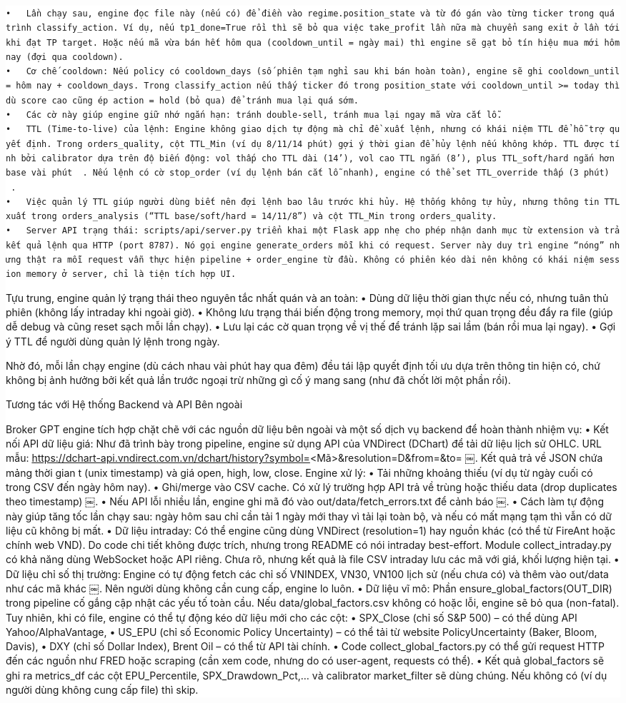 	•	Lần chạy sau, engine đọc file này (nếu có) để điền vào regime.position_state và từ đó gán vào từng ticker trong quá trình classify_action. Ví dụ, nếu tp1_done=True rồi thì sẽ bỏ qua việc take_profit lần nữa mà chuyển sang exit ở lần tới khi đạt TP target. Hoặc nếu mã vừa bán hết hôm qua (cooldown_until = ngày mai) thì engine sẽ gạt bỏ tín hiệu mua mới hôm nay (đợi qua cooldown).
	•	Cơ chế cooldown: Nếu policy có cooldown_days (số phiên tạm nghỉ sau khi bán hoàn toàn), engine sẽ ghi cooldown_until = hôm nay + cooldown_days. Trong classify_action nếu thấy ticker đó trong position_state với cooldown_until >= today thì dù score cao cũng ép action = hold (bỏ qua) để tránh mua lại quá sớm.
	•	Các cờ này giúp engine giữ nhớ ngắn hạn: tránh double-sell, tránh mua lại ngay mã vừa cắt lỗ.
	•	TTL (Time-to-live) của lệnh: Engine không giao dịch tự động mà chỉ đề xuất lệnh, nhưng có khái niệm TTL để hỗ trợ quyết định. Trong orders_quality, cột TTL_Min (ví dụ 8/11/14 phút) gợi ý thời gian để hủy lệnh nếu không khớp. TTL được tính bởi calibrator dựa trên độ biến động: vol thấp cho TTL dài (14’), vol cao TTL ngắn (8’), plus TTL_soft/hard ngắn hơn base vài phút ￼. Nếu lệnh có cờ stop_order (ví dụ lệnh bán cắt lỗ nhanh), engine có thể set TTL_override thấp (3 phút) ￼.
	•	Việc quản lý TTL giúp người dùng biết nên đợi lệnh bao lâu trước khi hủy. Hệ thống không tự hủy, nhưng thông tin TTL xuất trong orders_analysis (“TTL base/soft/hard = 14/11/8”) và cột TTL_Min trong orders_quality.
	•	Server API trạng thái: scripts/api/server.py triển khai một Flask app nhẹ cho phép nhận danh mục từ extension và trả kết quả lệnh qua HTTP (port 8787). Nó gọi engine generate_orders mỗi khi có request. Server này duy trì engine “nóng” nhưng thật ra mỗi request vẫn thực hiện pipeline + order_engine từ đầu. Không có phiên kéo dài nên không có khái niệm session memory ở server, chỉ là tiện tích hợp UI.

Tựu trung, engine quản lý trạng thái theo nguyên tắc nhất quán và an toàn:
	•	Dùng dữ liệu thời gian thực nếu có, nhưng tuân thủ phiên (không lấy intraday khi ngoài giờ).
	•	Không lưu trạng thái biến động trong memory, mọi thứ quan trọng đều đẩy ra file (giúp dễ debug và cũng reset sạch mỗi lần chạy).
	•	Lưu lại các cờ quan trọng về vị thế để tránh lặp sai lầm (bán rồi mua lại ngay).
	•	Gợi ý TTL để người dùng quản lý lệnh trong ngày.

Nhờ đó, mỗi lần chạy engine (dù cách nhau vài phút hay qua đêm) đều tái lập quyết định tối ưu dựa trên thông tin hiện có, chứ không bị ảnh hưởng bởi kết quả lần trước ngoại trừ những gì cố ý mang sang (như đã chốt lời một phần rồi).

Tương tác với Hệ thống Backend và API Bên ngoài

Broker GPT engine tích hợp chặt chẽ với các nguồn dữ liệu bên ngoài và một số dịch vụ backend để hoàn thành nhiệm vụ:
	•	Kết nối API dữ liệu giá: Như đã trình bày trong pipeline, engine sử dụng API của VNDirect (DChart) để tải dữ liệu lịch sử OHLC. URL mẫu: https://dchart-api.vndirect.com.vn/dchart/history?symbol=<Mã>&resolution=D&from=<epoch>&to=<epoch> ￼. Kết quả trả về JSON chứa mảng thời gian t (unix timestamp) và giá open, high, low, close. Engine xử lý:
	•	Tải những khoảng thiếu (ví dụ từ ngày cuối có trong CSV đến ngày hôm nay).
	•	Ghi/merge vào CSV cache. Có xử lý trường hợp API trả về trùng hoặc thiếu data (drop duplicates theo timestamp) ￼.
	•	Nếu API lỗi nhiều lần, engine ghi mã đó vào out/data/fetch_errors.txt để cảnh báo ￼.
	•	Cách làm tự động này giúp tăng tốc lần chạy sau: ngày hôm sau chỉ cần tải 1 ngày mới thay vì tải lại toàn bộ, và nếu có mất mạng tạm thì vẫn có dữ liệu cũ không bị mất.
	•	Dữ liệu intraday: Có thể engine cũng dùng VNDirect (resolution=1) hay nguồn khác (có thể từ FireAnt hoặc chính web VND). Do code chi tiết không được trích, nhưng trong README có nói intraday best-effort. Module collect_intraday.py có khả năng dùng WebSocket hoặc API riêng. Chưa rõ, nhưng kết quả là file CSV intraday lưu các mã với giá, khối lượng hiện tại.
	•	Dữ liệu chỉ số thị trường: Engine có tự động fetch các chỉ số VNINDEX, VN30, VN100 lịch sử (nếu chưa có) và thêm vào out/data như các mã khác ￼. Nên người dùng không cần cung cấp, engine lo luôn.
	•	Dữ liệu vĩ mô: Phần ensure_global_factors(OUT_DIR) trong pipeline cố gắng cập nhật các yếu tố toàn cầu. Nếu data/global_factors.csv không có hoặc lỗi, engine sẽ bỏ qua (non-fatal). Tuy nhiên, khi có file, engine có thể tự động kéo dữ liệu mới cho các cột:
	•	SPX_Close (chỉ số S&P 500) – có thể dùng API Yahoo/AlphaVantage,
	•	US_EPU (chỉ số Economic Policy Uncertainty) – có thể tải từ website PolicyUncertainty (Baker, Bloom, Davis),
	•	DXY (chỉ số Dollar Index), Brent Oil – có thể từ API tài chính.
	•	Code collect_global_factors.py có thể gửi request HTTP đến các nguồn như FRED hoặc scraping (cần xem code, nhưng do có user-agent, requests có thể).
	•	Kết quả global_factors sẽ ghi ra metrics_df các cột EPU_Percentile, SPX_Drawdown_Pct,… và calibrator market_filter sẽ dùng chúng. Nếu không có (ví dụ người dùng không cung cấp file) thì skip.